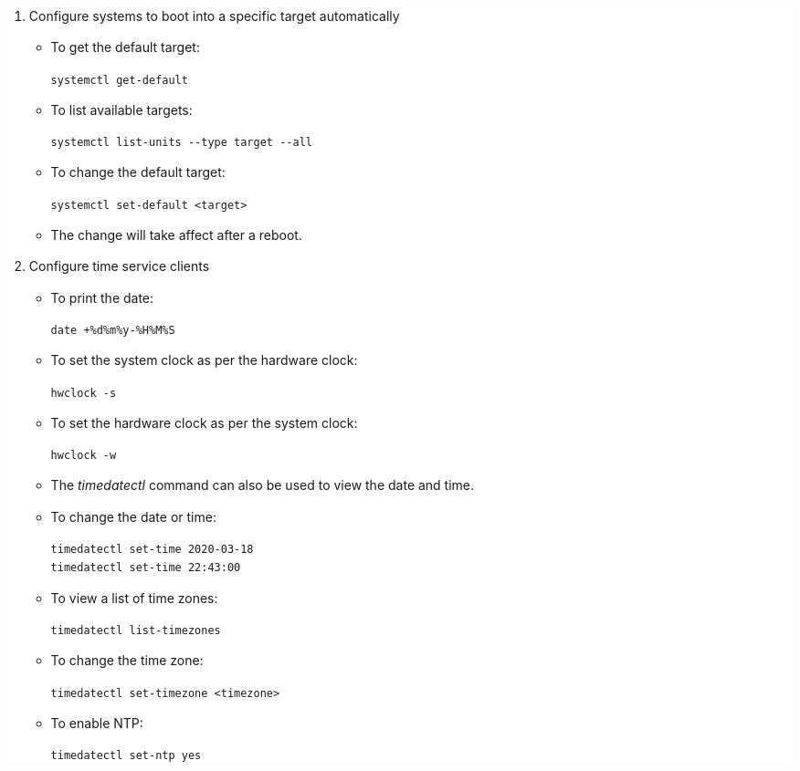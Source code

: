 1. Configure systems to boot into a specific target automatically

   * To get the default target:
        ```shell
        systemctl get-default
        ```

   * To list available targets:
        ```shell
        systemctl list-units --type target --all
        ```

   * To change the default target:
        ```shell
        systemctl set-default <target>
        ```

    * The change will take affect after a reboot.

1. Configure time service clients

    * To print the date:
        ```shell
        date +%d%m%y-%H%M%S
        ```

    * To set the system clock as per the hardware clock:
        ```shell
        hwclock -s
        ```

    * To set the hardware clock as per the system clock:
        ```shell
        hwclock -w
        ```

    * The *timedatectl* command can also be used to view the date and time.

    * To change the date or time:
        ```shell
        timedatectl set-time 2020-03-18
        timedatectl set-time 22:43:00
        ```

    * To view a list of time zones:
        ```shell
        timedatectl list-timezones
        ```

    * To change the time zone:
        ```shell
        timedatectl set-timezone <timezone>
        ```

    * To enable NTP:
        ```shell
        timedatectl set-ntp yes
        ```
